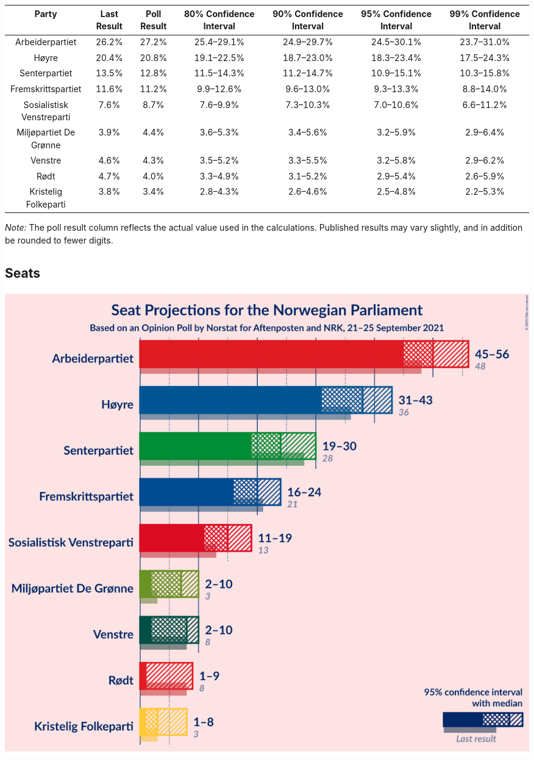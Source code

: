 | Party | Last Result | Poll Result | 80% Confidence Interval | 90% Confidence Interval | 95% Confidence Interval | 99% Confidence Interval |
|:-----:|:-----------:|:-----------:|:-----------------------:|:-----------------------:|:-----------------------:|:-----------------------:|
| Arbeiderpartiet | 26.2% | 27.2% | 25.4–29.1% |24.9–29.7% |24.5–30.1% |23.7–31.0% |
| Høyre | 20.4% | 20.8% | 19.1–22.5% |18.7–23.0% |18.3–23.4% |17.5–24.3% |
| Senterpartiet | 13.5% | 12.8% | 11.5–14.3% |11.2–14.7% |10.9–15.1% |10.3–15.8% |
| Fremskrittspartiet | 11.6% | 11.2% | 9.9–12.6% |9.6–13.0% |9.3–13.3% |8.8–14.0% |
| Sosialistisk Venstreparti | 7.6% | 8.7% | 7.6–9.9% |7.3–10.3% |7.0–10.6% |6.6–11.2% |
| Miljøpartiet De Grønne | 3.9% | 4.4% | 3.6–5.3% |3.4–5.6% |3.2–5.9% |2.9–6.4% |
| Venstre | 4.6% | 4.3% | 3.5–5.2% |3.3–5.5% |3.2–5.8% |2.9–6.2% |
| Rødt | 4.7% | 4.0% | 3.3–4.9% |3.1–5.2% |2.9–5.4% |2.6–5.9% |
| Kristelig Folkeparti | 3.8% | 3.4% | 2.8–4.3% |2.6–4.6% |2.5–4.8% |2.2–5.3% |

*Note:* The poll result column reflects the actual value used in the calculations. Published results may vary slightly, and in addition be rounded to fewer digits.

## Seats

![Graph with seats not yet produced](2021-09-25-Norstat-seats.png "Seats")
